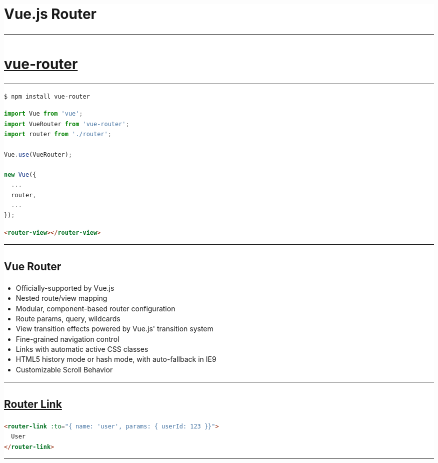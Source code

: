 


# Vue.js Router

----

# [vue-router](https://router.vuejs.org/en/)

----

```sh
$ npm install vue-router
```

```js
import Vue from 'vue';
import VueRouter from 'vue-router';
import router from './router';

Vue.use(VueRouter);

new Vue({
  ...
  router,
  ...
});
```

```html
<router-view></router-view>
```

----

## Vue Router
* Officially-supported by Vue.js
* Nested route/view mapping
* Modular, component-based router configuration
* Route params, query, wildcards
* View transition effects powered by Vue.js' transition system
* Fine-grained navigation control
* Links with automatic active CSS classes
* HTML5 history mode or hash mode, with auto-fallback in IE9
* Customizable Scroll Behavior

----

## [Router Link](https://router.vuejs.org/en/api/router-link.html)

```html
<router-link :to="{ name: 'user', params: { userId: 123 }}">
  User
</router-link>
```

---